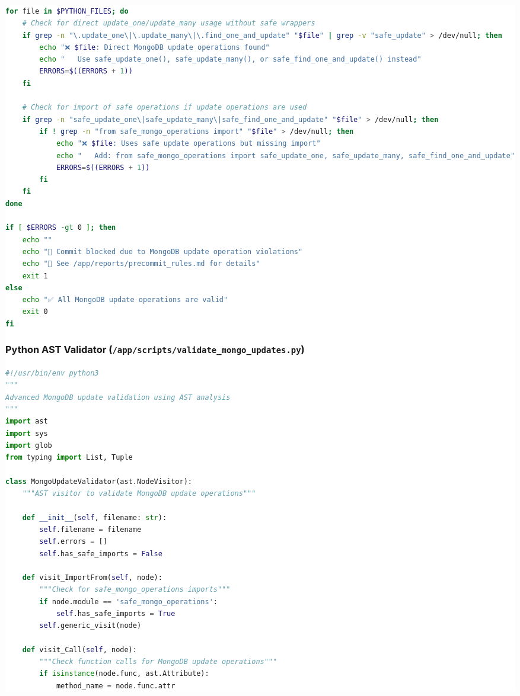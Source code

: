 ```bash
for file in $PYTHON_FILES; do
    # Check for direct update_one/update_many usage without safe wrappers
    if grep -n "\.update_one\|\.update_many\|\.find_one_and_update" "$file" | grep -v "safe_update" > /dev/null; then
        echo "❌ $file: Direct MongoDB update operations found"
        echo "   Use safe_update_one(), safe_update_many(), or safe_find_one_and_update() instead"
        ERRORS=$((ERRORS + 1))
    fi
    
    # Check for import of safe operations if update operations are used
    if grep -n "safe_update_one\|safe_update_many\|safe_find_one_and_update" "$file" > /dev/null; then
        if ! grep -n "from safe_mongo_operations import" "$file" > /dev/null; then
            echo "❌ $file: Uses safe update operations but missing import"
            echo "   Add: from safe_mongo_operations import safe_update_one, safe_update_many, safe_find_one_and_update"
            ERRORS=$((ERRORS + 1))
        fi
    fi
done

if [ $ERRORS -gt 0 ]; then
    echo ""
    echo "🚫 Commit blocked due to MongoDB update operation violations"
    echo "📖 See /app/reports/precommit_rules.md for details"
    exit 1
else
    echo "✅ All MongoDB update operations are valid"
    exit 0
fi
```

### Python AST Validator (`/app/scripts/validate_mongo_updates.py`)

```python
#!/usr/bin/env python3
"""
Advanced MongoDB update validation using AST analysis
"""
import ast
import sys
import glob
from typing import List, Tuple

class MongoUpdateValidator(ast.NodeVisitor):
    """AST visitor to validate MongoDB update operations"""
    
    def __init__(self, filename: str):
        self.filename = filename
        self.errors = []
        self.has_safe_imports = False
        
    def visit_ImportFrom(self, node):
        """Check for safe_mongo_operations imports"""
        if node.module == 'safe_mongo_operations':
            self.has_safe_imports = True
        self.generic_visit(node)
    
    def visit_Call(self, node):
        """Check function calls for MongoDB update operations"""
        if isinstance(node.func, ast.Attribute):
            method_name = node.func.attr
```